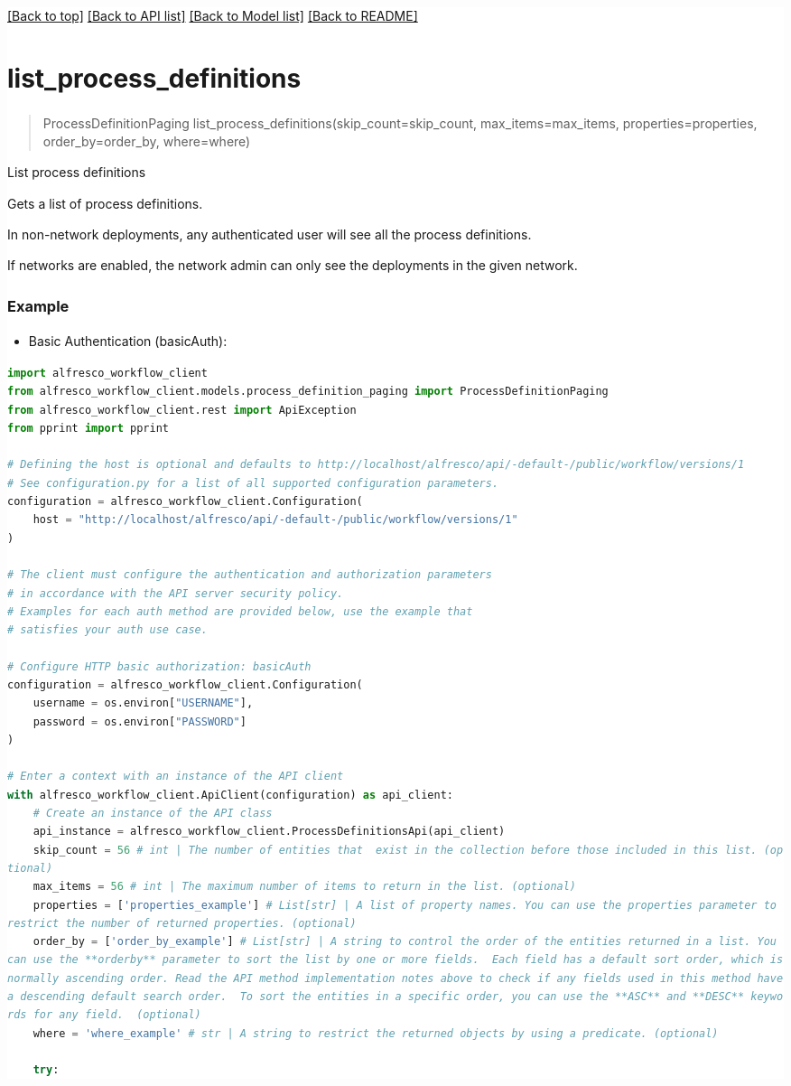 [[Back to top]](#) [[Back to API list]](../README.md#documentation-for-api-endpoints) [[Back to Model list]](../README.md#documentation-for-models) [[Back to README]](../README.md)

# **list_process_definitions**
> ProcessDefinitionPaging list_process_definitions(skip_count=skip_count, max_items=max_items, properties=properties, order_by=order_by, where=where)

List process definitions

Gets a list of process definitions.

In non-network deployments, any authenticated user will see all the
process definitions.

If networks are enabled, the network admin can only see the deployments
in the given network.


### Example

* Basic Authentication (basicAuth):

```python
import alfresco_workflow_client
from alfresco_workflow_client.models.process_definition_paging import ProcessDefinitionPaging
from alfresco_workflow_client.rest import ApiException
from pprint import pprint

# Defining the host is optional and defaults to http://localhost/alfresco/api/-default-/public/workflow/versions/1
# See configuration.py for a list of all supported configuration parameters.
configuration = alfresco_workflow_client.Configuration(
    host = "http://localhost/alfresco/api/-default-/public/workflow/versions/1"
)

# The client must configure the authentication and authorization parameters
# in accordance with the API server security policy.
# Examples for each auth method are provided below, use the example that
# satisfies your auth use case.

# Configure HTTP basic authorization: basicAuth
configuration = alfresco_workflow_client.Configuration(
    username = os.environ["USERNAME"],
    password = os.environ["PASSWORD"]
)

# Enter a context with an instance of the API client
with alfresco_workflow_client.ApiClient(configuration) as api_client:
    # Create an instance of the API class
    api_instance = alfresco_workflow_client.ProcessDefinitionsApi(api_client)
    skip_count = 56 # int | The number of entities that  exist in the collection before those included in this list. (optional)
    max_items = 56 # int | The maximum number of items to return in the list. (optional)
    properties = ['properties_example'] # List[str] | A list of property names. You can use the properties parameter to restrict the number of returned properties. (optional)
    order_by = ['order_by_example'] # List[str] | A string to control the order of the entities returned in a list. You can use the **orderby** parameter to sort the list by one or more fields.  Each field has a default sort order, which is normally ascending order. Read the API method implementation notes above to check if any fields used in this method have a descending default search order.  To sort the entities in a specific order, you can use the **ASC** and **DESC** keywords for any field.  (optional)
    where = 'where_example' # str | A string to restrict the returned objects by using a predicate. (optional)

    try:
```